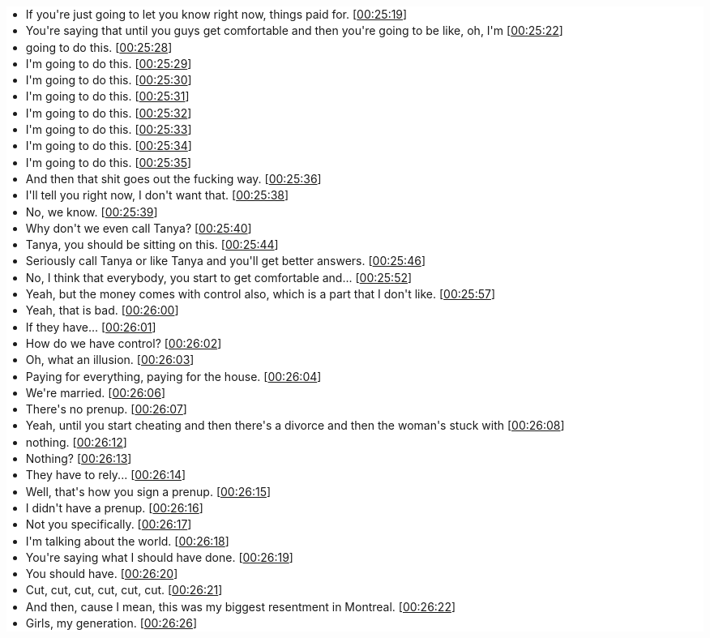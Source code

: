 *  If you're just going to let you know right now, things paid for. [[00:25:19](https://www.youtube.com/watch?v=0ZCj8l64CNU&t=1519.88s)]
*  You're saying that until you guys get comfortable and then you're going to be like, oh, I'm [[00:25:22](https://www.youtube.com/watch?v=0ZCj8l64CNU&t=1522.4s)]
*  going to do this. [[00:25:28](https://www.youtube.com/watch?v=0ZCj8l64CNU&t=1528.3600000000001s)]
*  I'm going to do this. [[00:25:29](https://www.youtube.com/watch?v=0ZCj8l64CNU&t=1529.3600000000001s)]
*  I'm going to do this. [[00:25:30](https://www.youtube.com/watch?v=0ZCj8l64CNU&t=1530.3600000000001s)]
*  I'm going to do this. [[00:25:31](https://www.youtube.com/watch?v=0ZCj8l64CNU&t=1531.3600000000001s)]
*  I'm going to do this. [[00:25:32](https://www.youtube.com/watch?v=0ZCj8l64CNU&t=1532.3600000000001s)]
*  I'm going to do this. [[00:25:33](https://www.youtube.com/watch?v=0ZCj8l64CNU&t=1533.3600000000001s)]
*  I'm going to do this. [[00:25:34](https://www.youtube.com/watch?v=0ZCj8l64CNU&t=1534.3600000000001s)]
*  I'm going to do this. [[00:25:35](https://www.youtube.com/watch?v=0ZCj8l64CNU&t=1535.3600000000001s)]
*  And then that shit goes out the fucking way. [[00:25:36](https://www.youtube.com/watch?v=0ZCj8l64CNU&t=1536.4799999999998s)]
*  I'll tell you right now, I don't want that. [[00:25:38](https://www.youtube.com/watch?v=0ZCj8l64CNU&t=1538.4799999999998s)]
*  No, we know. [[00:25:39](https://www.youtube.com/watch?v=0ZCj8l64CNU&t=1539.4799999999998s)]
*  Why don't we even call Tanya? [[00:25:40](https://www.youtube.com/watch?v=0ZCj8l64CNU&t=1540.4799999999998s)]
*  Tanya, you should be sitting on this. [[00:25:44](https://www.youtube.com/watch?v=0ZCj8l64CNU&t=1544.4799999999998s)]
*  Seriously call Tanya or like Tanya and you'll get better answers. [[00:25:46](https://www.youtube.com/watch?v=0ZCj8l64CNU&t=1546.4799999999998s)]
*  No, I think that everybody, you start to get comfortable and... [[00:25:52](https://www.youtube.com/watch?v=0ZCj8l64CNU&t=1552.4799999999998s)]
*  Yeah, but the money comes with control also, which is a part that I don't like. [[00:25:57](https://www.youtube.com/watch?v=0ZCj8l64CNU&t=1557.4799999999998s)]
*  Yeah, that is bad. [[00:26:00](https://www.youtube.com/watch?v=0ZCj8l64CNU&t=1560.4799999999998s)]
*  If they have... [[00:26:01](https://www.youtube.com/watch?v=0ZCj8l64CNU&t=1561.4799999999998s)]
*  How do we have control? [[00:26:02](https://www.youtube.com/watch?v=0ZCj8l64CNU&t=1562.4799999999998s)]
*  Oh, what an illusion. [[00:26:03](https://www.youtube.com/watch?v=0ZCj8l64CNU&t=1563.4799999999998s)]
*  Paying for everything, paying for the house. [[00:26:04](https://www.youtube.com/watch?v=0ZCj8l64CNU&t=1564.6s)]
*  We're married. [[00:26:06](https://www.youtube.com/watch?v=0ZCj8l64CNU&t=1566.6s)]
*  There's no prenup. [[00:26:07](https://www.youtube.com/watch?v=0ZCj8l64CNU&t=1567.6s)]
*  Yeah, until you start cheating and then there's a divorce and then the woman's stuck with [[00:26:08](https://www.youtube.com/watch?v=0ZCj8l64CNU&t=1568.6s)]
*  nothing. [[00:26:12](https://www.youtube.com/watch?v=0ZCj8l64CNU&t=1572.6s)]
*  Nothing? [[00:26:13](https://www.youtube.com/watch?v=0ZCj8l64CNU&t=1573.6s)]
*  They have to rely... [[00:26:14](https://www.youtube.com/watch?v=0ZCj8l64CNU&t=1574.6s)]
*  Well, that's how you sign a prenup. [[00:26:15](https://www.youtube.com/watch?v=0ZCj8l64CNU&t=1575.6s)]
*  I didn't have a prenup. [[00:26:16](https://www.youtube.com/watch?v=0ZCj8l64CNU&t=1576.6s)]
*  Not you specifically. [[00:26:17](https://www.youtube.com/watch?v=0ZCj8l64CNU&t=1577.6s)]
*  I'm talking about the world. [[00:26:18](https://www.youtube.com/watch?v=0ZCj8l64CNU&t=1578.6s)]
*  You're saying what I should have done. [[00:26:19](https://www.youtube.com/watch?v=0ZCj8l64CNU&t=1579.6s)]
*  You should have. [[00:26:20](https://www.youtube.com/watch?v=0ZCj8l64CNU&t=1580.6s)]
*  Cut, cut, cut, cut, cut, cut. [[00:26:21](https://www.youtube.com/watch?v=0ZCj8l64CNU&t=1581.6s)]
*  And then, cause I mean, this was my biggest resentment in Montreal. [[00:26:22](https://www.youtube.com/watch?v=0ZCj8l64CNU&t=1582.6s)]
*  Girls, my generation. [[00:26:26](https://www.youtube.com/watch?v=0ZCj8l64CNU&t=1586.6s)]
